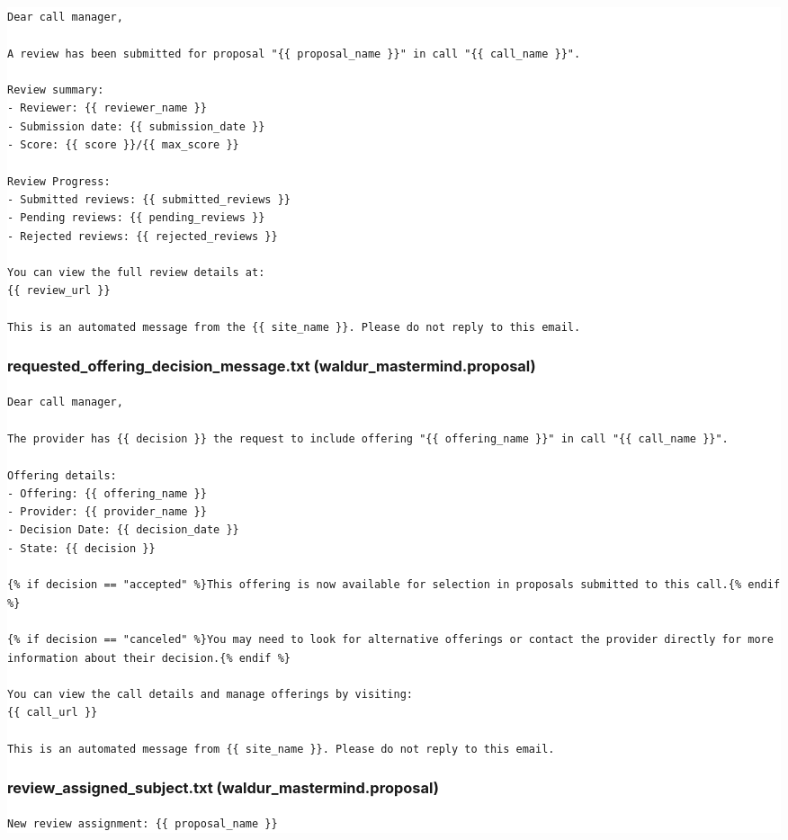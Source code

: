 ``` txt
Dear call manager,

A review has been submitted for proposal "{{ proposal_name }}" in call "{{ call_name }}".

Review summary:
- Reviewer: {{ reviewer_name }}
- Submission date: {{ submission_date }}
- Score: {{ score }}/{{ max_score }}

Review Progress:
- Submitted reviews: {{ submitted_reviews }}
- Pending reviews: {{ pending_reviews }}
- Rejected reviews: {{ rejected_reviews }}

You can view the full review details at:
{{ review_url }}

This is an automated message from the {{ site_name }}. Please do not reply to this email.
```

### requested_offering_decision_message.txt (waldur_mastermind.proposal)

``` txt
Dear call manager,

The provider has {{ decision }} the request to include offering "{{ offering_name }}" in call "{{ call_name }}".

Offering details:
- Offering: {{ offering_name }}
- Provider: {{ provider_name }}
- Decision Date: {{ decision_date }}
- State: {{ decision }}

{% if decision == "accepted" %}This offering is now available for selection in proposals submitted to this call.{% endif %}

{% if decision == "canceled" %}You may need to look for alternative offerings or contact the provider directly for more information about their decision.{% endif %}

You can view the call details and manage offerings by visiting:
{{ call_url }}

This is an automated message from {{ site_name }}. Please do not reply to this email.
```

### review_assigned_subject.txt (waldur_mastermind.proposal)

``` txt
New review assignment: {{ proposal_name }}
```
